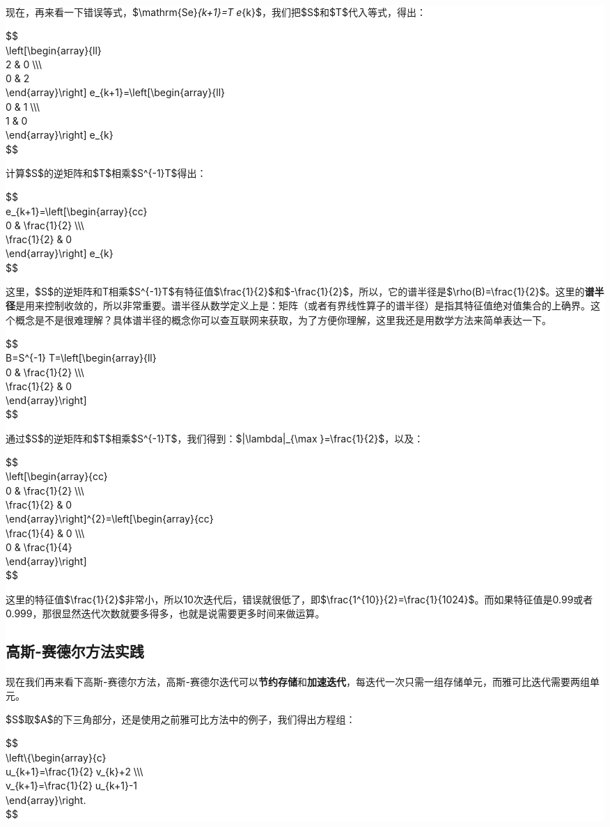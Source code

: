 现在，再来看一下错误等式，\$\\mathrm\{Se\}_\{k+1\}=T e_\{k\}\$，我们把\$S\$和\$T\$代入等式，得出：

\$\$  
\\left\[\\begin\{array\}\{ll\}  
2 \& 0 \\\\\\  
0 \& 2  
\\end\{array\}\\right\] e\_\{k+1\}=\\left\[\\begin\{array\}\{ll\}  
0 \& 1 \\\\\\  
1 \& 0  
\\end\{array\}\\right\] e\_\{k\}  
\$\$

计算\$S\$的逆矩阵和\$T\$相乘\$S\^\{-1\}T\$得出：

\$\$  
e\_\{k+1\}=\\left\[\\begin\{array\}\{cc\}  
0 \& \\frac\{1\}\{2\} \\\\\\  
\\frac\{1\}\{2\} \& 0  
\\end\{array\}\\right\] e\_\{k\}  
\$\$

这里，\$S\$的逆矩阵和T相乘\$S\^\{-1\}T\$有特征值\$\\frac\{1\}\{2\}\$和\$-\\frac\{1\}\{2\}\$，所以，它的谱半径是\$\\rho\(B\)=\\frac\{1\}\{2\}\$。这里的**谱半径**是用来控制收敛的，所以非常重要。谱半径从数学定义上是：矩阵（或者有界线性算子的谱半径）是指其特征值绝对值集合的上确界。这个概念是不是很难理解？具体谱半径的概念你可以查互联网来获取，为了方便你理解，这里我还是用数学方法来简单表达一下。

\$\$  
B=S\^\{-1\} T=\\left\[\\begin\{array\}\{ll\}  
0 \& \\frac\{1\}\{2\} \\\\\\  
\\frac\{1\}\{2\} \& 0  
\\end\{array\}\\right\]  
\$\$

通过\$S\$的逆矩阵和\$T\$相乘\$S\^\{-1\}T\$，我们得到：\$|\\lambda|\_\{\\max \}=\\frac\{1\}\{2\}\$，以及：

\$\$  
\\left\[\\begin\{array\}\{cc\}  
0 \& \\frac\{1\}\{2\} \\\\\\  
\\frac\{1\}\{2\} \& 0  
\\end\{array\}\\right\]\^\{2\}=\\left\[\\begin\{array\}\{cc\}  
\\frac\{1\}\{4\} \& 0 \\\\\\  
0 \& \\frac\{1\}\{4\}  
\\end\{array\}\\right\]  
\$\$

这里的特征值\$\\frac\{1\}\{2\}\$非常小，所以10次迭代后，错误就很低了，即\$\\frac\{1\^\{10\}\}\{2\}=\\frac\{1\}\{1024\}\$。而如果特征值是0.99或者0.999，那很显然迭代次数就要多得多，也就是说需要更多时间来做运算。

## 高斯-赛德尔方法实践

现在我们再来看下高斯-赛德尔方法，高斯-赛德尔迭代可以**节约存储**和**加速迭代**，每迭代一次只需一组存储单元，而雅可比迭代需要两组单元。

\$S\$取\$A\$的下三角部分，还是使用之前雅可比方法中的例子，我们得出方程组：

\$\$  
\\left\\\{\\begin\{array\}\{c\}  
u\_\{k+1\}=\\frac\{1\}\{2\} v\_\{k\}+2 \\\\\\  
v\_\{k+1\}=\\frac\{1\}\{2\} u\_\{k+1\}-1  
\\end\{array\}\\right.  
\$\$
